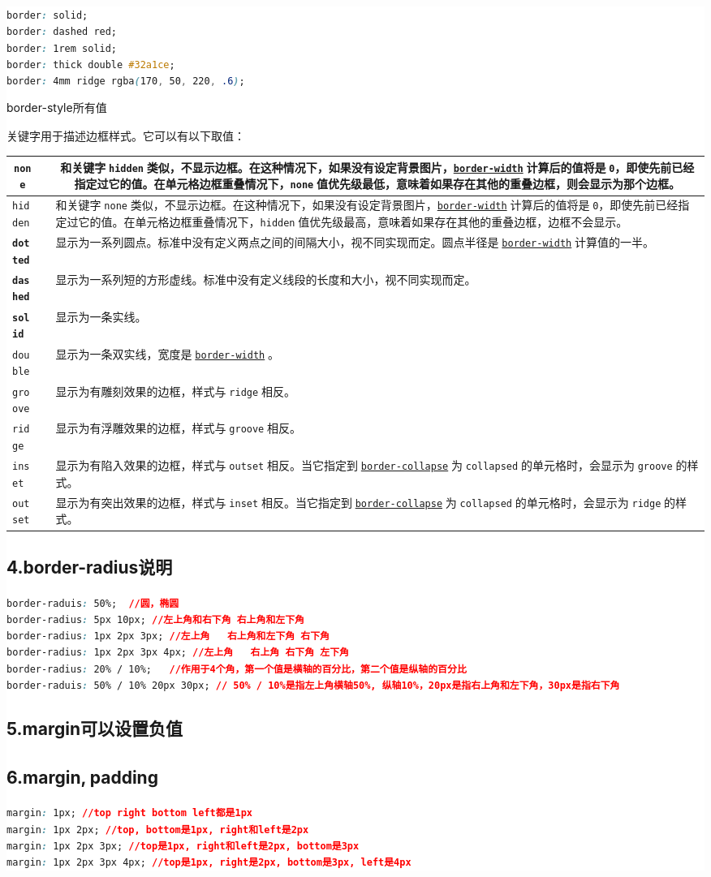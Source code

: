 ```css
border: solid;
border: dashed red;
border: 1rem solid;
border: thick double #32a1ce;
border: 4mm ridge rgba(170, 50, 220, .6);
```

border-style所有值

关键字用于描述边框样式。它可以有以下取值：

| `none`       |      | 和关键字 `hidden` 类似，不显示边框。在这种情况下，如果没有设定背景图片，[`border-width`](https://developer.mozilla.org/zh-CN/docs/Web/CSS/border-width) 计算后的值将是 `0`，即使先前已经指定过它的值。在单元格边框重叠情况下，`none` 值优先级最低，意味着如果存在其他的重叠边框，则会显示为那个边框。 |
| ------------ | ---- | ------------------------------------------------------------ |
| `hidden`     |      | 和关键字 `none` 类似，不显示边框。在这种情况下，如果没有设定背景图片，[`border-width`](https://developer.mozilla.org/zh-CN/docs/Web/CSS/border-width) 计算后的值将是 `0`，即使先前已经指定过它的值。在单元格边框重叠情况下，`hidden` 值优先级最高，意味着如果存在其他的重叠边框，边框不会显示。 |
| **`dotted`** |      | 显示为一系列圆点。标准中没有定义两点之间的间隔大小，视不同实现而定。圆点半径是 [`border-width`](https://developer.mozilla.org/zh-CN/docs/Web/CSS/border-width) 计算值的一半。 |
| **`dashed`** |      | 显示为一系列短的方形虚线。标准中没有定义线段的长度和大小，视不同实现而定。 |
| **`solid`**  |      | 显示为一条实线。                                             |
| `double`     |      | 显示为一条双实线，宽度是 [`border-width`](https://developer.mozilla.org/zh-CN/docs/Web/CSS/border-width) 。 |
| `groove`     |      | 显示为有雕刻效果的边框，样式与 `ridge` 相反。                |
| `ridge`      |      | 显示为有浮雕效果的边框，样式与 `groove` 相反。               |
| `inset`      |      | 显示为有陷入效果的边框，样式与 `outset` 相反。当它指定到 [`border-collapse`](https://developer.mozilla.org/zh-CN/docs/Web/CSS/border-collapse) 为 `collapsed` 的单元格时，会显示为 `groove` 的样式。 |
| `outset`     |      | 显示为有突出效果的边框，样式与 `inset` 相反。当它指定到 [`border-collapse`](https://developer.mozilla.org/zh-CN/docs/Web/CSS/border-collapse) 为 `collapsed` 的单元格时，会显示为 `ridge` 的样式。 |



## 4.border-radius说明

```css
border-raduis: 50%;  //圆，椭圆
border-radius: 5px 10px; //左上角和右下角 右上角和左下角
border-radius: 1px 2px 3px; //左上角	右上角和左下角	右下角
border-radius: 1px 2px 3px 4px; //左上角	右上角	右下角	左下角	
border-radius: 20% / 10%;	//作用于4个角，第一个值是横轴的百分比，第二个值是纵轴的百分比
border-raduis: 50% / 10% 20px 30px; // 50% / 10%是指左上角横轴50%, 纵轴10%，20px是指右上角和左下角，30px是指右下角
```



## 5.margin可以设置负值



## 6.margin, padding

```css
margin: 1px; //top right bottom left都是1px
margin: 1px 2px; //top, bottom是1px, right和left是2px
margin: 1px 2px 3px; //top是1px, right和left是2px, bottom是3px
margin: 1px 2px 3px 4px; //top是1px, right是2px, bottom是3px, left是4px
```
